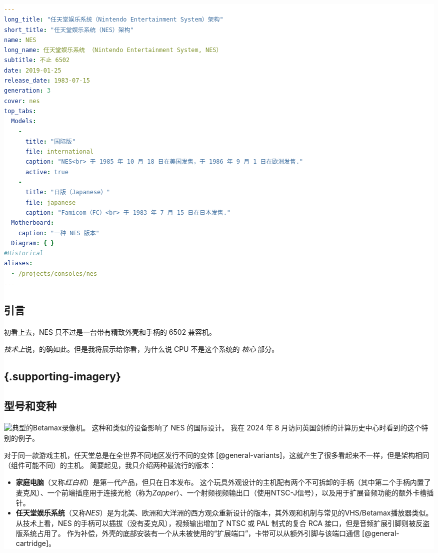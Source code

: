 ```yaml
---
long_title: "任天堂娱乐系统（Nintendo Entertainment System）架构"
short_title: "任天堂娱乐系统（NES）架构"
name: NES
long_name: 任天堂娱乐系统 （Nintendo Entertainment System, NES）
subtitle: 不止 6502
date: 2019-01-25
release_date: 1983-07-15
generation: 3
cover: nes
top_tabs:
  Models:
    - 
      title: "国际版"
      file: international
      caption: "NES<br> 于 1985 年 10 月 18 日在美国发售，于 1986 年 9 月 1 日在欧洲发售."
      active: true
    - 
      title: "日版（Japanese）"
      file: japanese
      caption: "Famicom（FC）<br> 于 1983 年 7 月 15 日在日本发售."
  Motherboard:
    caption: "一种 NES 版本"
  Diagram: { }
#Historical
aliases:
  - /projects/consoles/nes
---
```


## 引言

初看上去，NES 只不过是一台带有精致外壳和手柄的 6502 兼容机。

*技术上*说，的确如此。但是我将展示给你看，为什么说 CPU 不是这个系统的 *核心* 部分。

## {.supporting-imagery}

## 型号和变种

![典型的Betamax录像机。 这种和类似的设备影响了 NES 的国际设计。 我在 2024 年 8 月访问英国剑桥的计算历史中心时看到的这个特别的例子。](betacord.webp)

对于同一款游戏主机，任天堂总是在全世界不同地区发行不同的变体 [@general-variants]，这就产生了很多看起来不一样，但是架构相同（组件可能不同）的主机。 简要起见，我只介绍两种最流行的版本：

- **家庭电脑**（又称*红白机*）是第一代产品，但只在日本发布。 这个玩具外观设计的主机配有两个不可拆卸的手柄（其中第二个手柄内置了麦克风）、一个前端插座用于连接光枪（称为*Zapper*）、一个射频视频输出口（使用NTSC-J信号），以及用于扩展音频功能的额外卡槽插针。
- **任天堂娱乐系统**（又称*NES*）是为北美、欧洲和大洋洲的西方观众重新设计的版本，其外观和机制与常见的VHS/Betamax播放器类似。 从技术上看，NES 的手柄可以插拔（没有麦克风），视频输出增加了 NTSC 或 PAL 制式的复合 RCA 接口，但是音频扩展引脚则被反盗版系统占用了。 作为补偿，外壳的底部安装有一个从未被使用的“扩展端口”，卡带可以从额外引脚与该端口通信 [@general-cartridge]。
